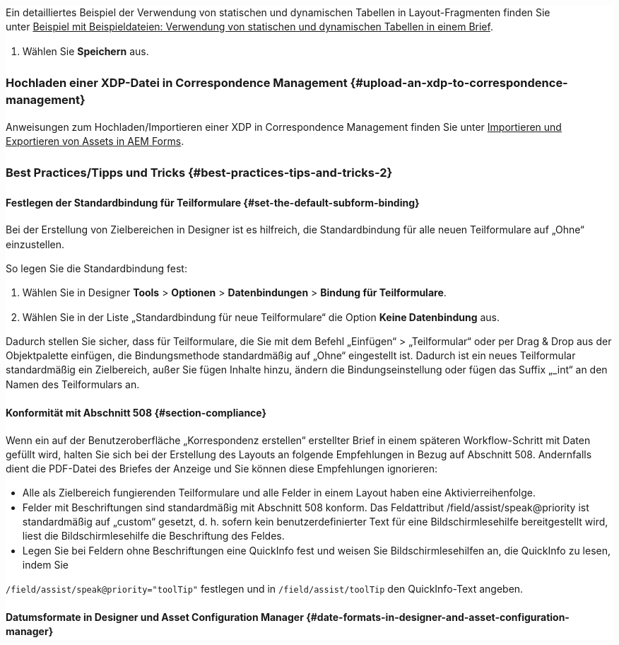    Ein detailliertes Beispiel der Verwendung von statischen und dynamischen Tabellen in Layout-Fragmenten finden Sie unter [Beispiel mit Beispieldateien: Verwendung von statischen und dynamischen Tabellen in einem Brief](#examplewithsamplefiles).

1. Wählen Sie **Speichern** aus.

### Hochladen einer XDP-Datei in Correspondence Management {#upload-an-xdp-to-correspondence-management}

Anweisungen zum Hochladen/Importieren einer XDP in Correspondence Management finden Sie unter [Importieren und Exportieren von Assets in AEM Forms](/help/forms/using/import-export-forms-templates.md).

### Best Practices/Tipps und Tricks {#best-practices-tips-and-tricks-2}

#### Festlegen der Standardbindung für Teilformulare {#set-the-default-subform-binding}

Bei der Erstellung von Zielbereichen in Designer ist es hilfreich, die Standardbindung für alle neuen Teilformulare auf „Ohne“ einzustellen.

So legen Sie die Standardbindung fest:

1. Wählen Sie in Designer **Tools** > **Optionen** > **Datenbindungen** > **Bindung für Teilformulare**.

1. Wählen Sie in der Liste „Standardbindung für neue Teilformulare“ die Option **Keine Datenbindung** aus.

Dadurch stellen Sie sicher, dass für Teilformulare, die Sie mit dem Befehl „Einfügen“ > „Teilformular“ oder per Drag &amp; Drop aus der Objektpalette einfügen, die Bindungsmethode standardmäßig auf „Ohne“ eingestellt ist. Dadurch ist ein neues Teilformular standardmäßig ein Zielbereich, außer Sie fügen Inhalte hinzu, ändern die Bindungseinstellung oder fügen das Suffix „_int“ an den Namen des Teilformulars an.

#### Konformität mit Abschnitt 508 {#section-compliance}

Wenn ein auf der Benutzeroberfläche „Korrespondenz erstellen“ erstellter Brief in einem späteren Workflow-Schritt mit Daten gefüllt wird, halten Sie sich bei der Erstellung des Layouts an folgende Empfehlungen in Bezug auf Abschnitt 508. Andernfalls dient die PDF-Datei des Briefes der Anzeige und Sie können diese Empfehlungen ignorieren:

* Alle als Zielbereich fungierenden Teilformulare und alle Felder in einem Layout haben eine Aktivierreihenfolge.
* Felder mit Beschriftungen sind standardmäßig mit Abschnitt 508 konform. Das Feldattribut /field/assist/speak@priority ist standardmäßig auf „custom“ gesetzt, d. h. sofern kein benutzerdefinierter Text für eine Bildschirmlesehilfe bereitgestellt wird, liest die Bildschirmlesehilfe die Beschriftung des Feldes.
* Legen Sie bei Feldern ohne Beschriftungen eine QuickInfo fest und weisen Sie Bildschirmlesehilfen an, die QuickInfo zu lesen, indem Sie

`/field/assist/speak@priority="toolTip"` festlegen und in `/field/assist/toolTip` den QuickInfo-Text angeben.

#### Datumsformate in Designer und Asset Configuration Manager {#date-formats-in-designer-and-asset-configuration-manager}
